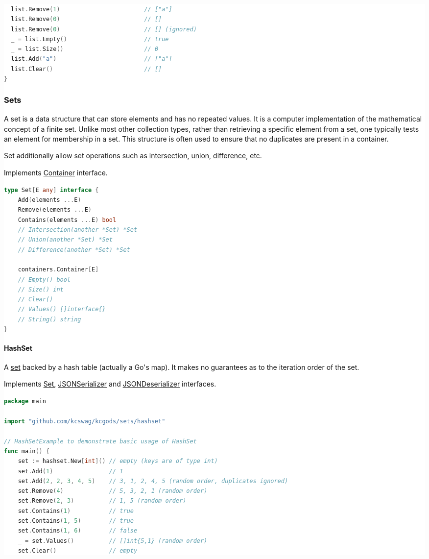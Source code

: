 ```go
  list.Remove(1)                        // ["a"]
  list.Remove(0)                        // []
  list.Remove(0)                        // [] (ignored)
  _ = list.Empty()                      // true
  _ = list.Size()                       // 0
  list.Add("a")                         // ["a"]
  list.Clear()                          // []
}
```

### Sets

A set is a data structure that can store elements and has no repeated values. It is a computer implementation of the mathematical concept of a finite set. Unlike most other collection types, rather than retrieving a specific element from a set, one typically tests an element for membership in a set. This structure is often used to ensure that no duplicates are present in a container.

Set additionally allow set operations such as [intersection](https://en.wikipedia.org/wiki/Intersection_(set_theory)), [union](https://en.wikipedia.org/wiki/Union_(set_theory)), [difference](https://proofwiki.org/wiki/Definition:Set_Difference), etc.

Implements [Container](#containers) interface.

```go
type Set[E any] interface {
    Add(elements ...E)
    Remove(elements ...E)
    Contains(elements ...E) bool
    // Intersection(another *Set) *Set
    // Union(another *Set) *Set
    // Difference(another *Set) *Set
    
    containers.Container[E]
    // Empty() bool
    // Size() int
    // Clear()
    // Values() []interface{}
    // String() string
}
```

#### HashSet

A [set](#sets) backed by a hash table (actually a Go's map). It makes no guarantees as to the iteration order of the set.

Implements [Set](#sets), [JSONSerializer](#jsonserializer) and [JSONDeserializer](#jsondeserializer) interfaces.

```go
package main

import "github.com/kcswag/kcgods/sets/hashset"

// HashSetExample to demonstrate basic usage of HashSet
func main() {
    set := hashset.New[int]() // empty (keys are of type int)
    set.Add(1)                // 1
    set.Add(2, 2, 3, 4, 5)    // 3, 1, 2, 4, 5 (random order, duplicates ignored)
    set.Remove(4)             // 5, 3, 2, 1 (random order)
    set.Remove(2, 3)          // 1, 5 (random order)
    set.Contains(1)           // true
    set.Contains(1, 5)        // true
    set.Contains(1, 6)        // false
    _ = set.Values()          // []int{5,1} (random order)
    set.Clear()               // empty
```